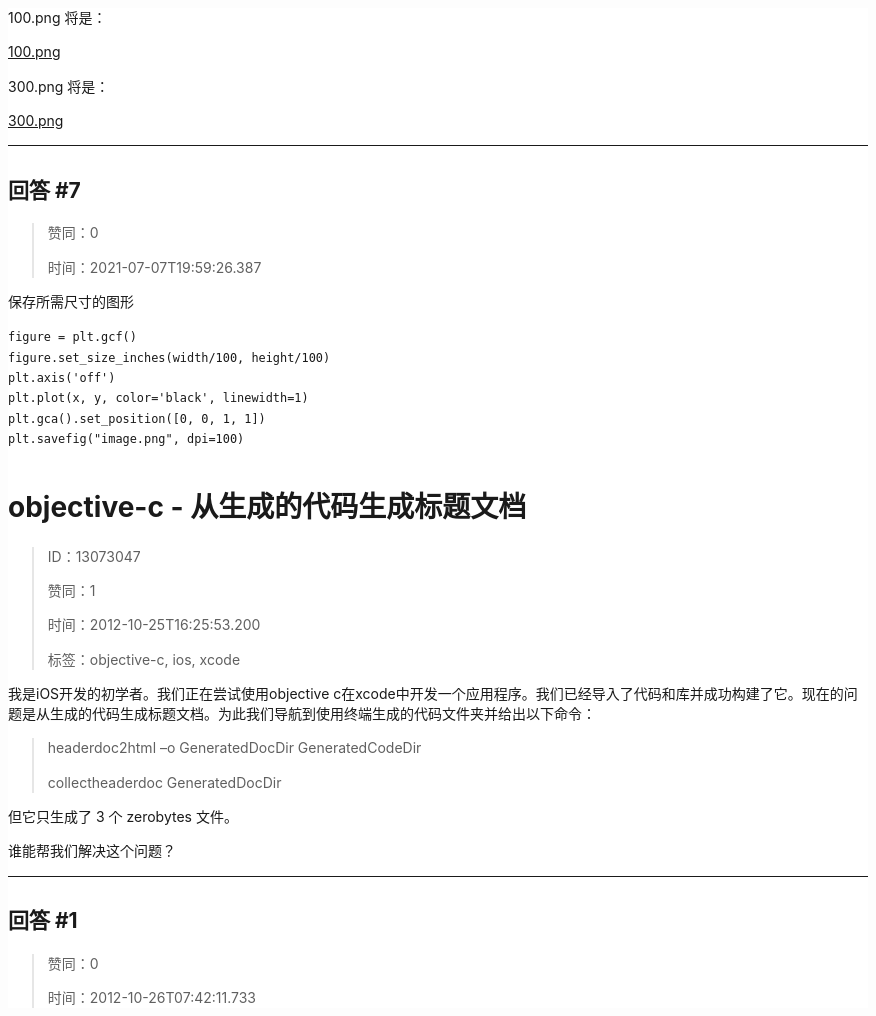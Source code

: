 100.png 将是：

[100.png](https://i.stack.imgur.com/B544c.png)

300.png 将是：

[300.png](https://i.stack.imgur.com/NZCRr.png)

* * *

## 回答 #7

> 赞同：0
> 
> 时间：2021-07-07T19:59:26.387

保存所需尺寸的图形

```
figure = plt.gcf()
figure.set_size_inches(width/100, height/100)
plt.axis('off')
plt.plot(x, y, color='black', linewidth=1)
plt.gca().set_position([0, 0, 1, 1])  
plt.savefig("image.png", dpi=100) 
```

# objective-c - 从生成的代码生成标题文档

> ID：13073047
> 
> 赞同：1
> 
> 时间：2012-10-25T16:25:53.200
> 
> 标签：objective-c, ios, xcode

我是iOS开发的初学者。我们正在尝试使用objective c在xcode中开发一个应用程序。我们已经导入了代码和库并成功构建了它。现在的问题是从生成的代码生成标题文档。为此我们导航到使用终端生成的代码文件夹并给出以下命令：

> headerdoc2html –o GeneratedDocDir GeneratedCodeDir
> 
> collectheaderdoc GeneratedDocDir

但它只生成了 3 个 zerobytes 文件。

谁能帮我们解决这个问题？

* * *

## 回答 #1

> 赞同：0
> 
> 时间：2012-10-26T07:42:11.733
